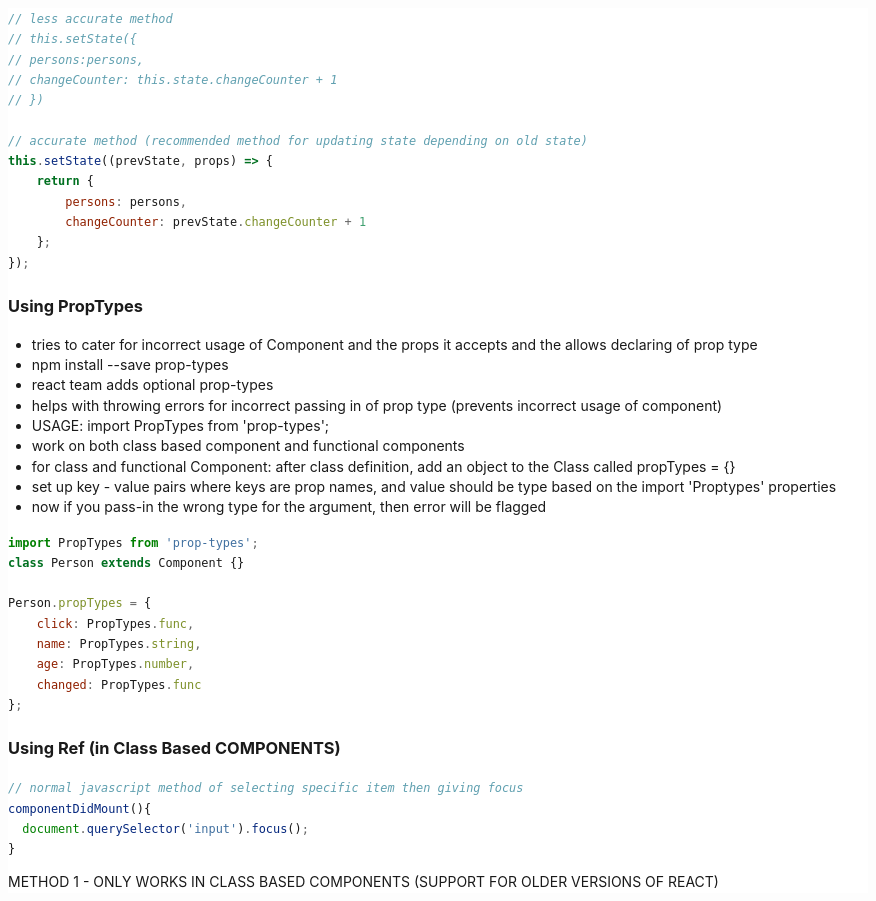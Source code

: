 ```js
// less accurate method
// this.setState({
// persons:persons,
// changeCounter: this.state.changeCounter + 1
// })

// accurate method (recommended method for updating state depending on old state)
this.setState((prevState, props) => {
	return {
		persons: persons,
		changeCounter: prevState.changeCounter + 1
	};
});
```

### Using PropTypes

- tries to cater for incorrect usage of Component and the props it accepts and the allows declaring of prop type
- npm install --save prop-types
- react team adds optional prop-types
- helps with throwing errors for incorrect passing in of prop type (prevents incorrect usage of component)
- USAGE: import PropTypes from 'prop-types';
- work on both class based component and functional components
- for class and functional Component: after class definition, add an object to the Class called propTypes = {}
- set up key - value pairs where keys are prop names, and value should be type based on the import 'Proptypes' properties
- now if you pass-in the wrong type for the argument, then error will be flagged

```js
import PropTypes from 'prop-types';
class Person extends Component {}

Person.propTypes = {
	click: PropTypes.func,
	name: PropTypes.string,
	age: PropTypes.number,
	changed: PropTypes.func
};
```

### Using Ref (in Class Based COMPONENTS)

```js
// normal javascript method of selecting specific item then giving focus
componentDidMount(){
  document.querySelector('input').focus();
}
```

METHOD 1 - ONLY WORKS IN CLASS BASED COMPONENTS (SUPPORT FOR OLDER VERSIONS OF REACT)
